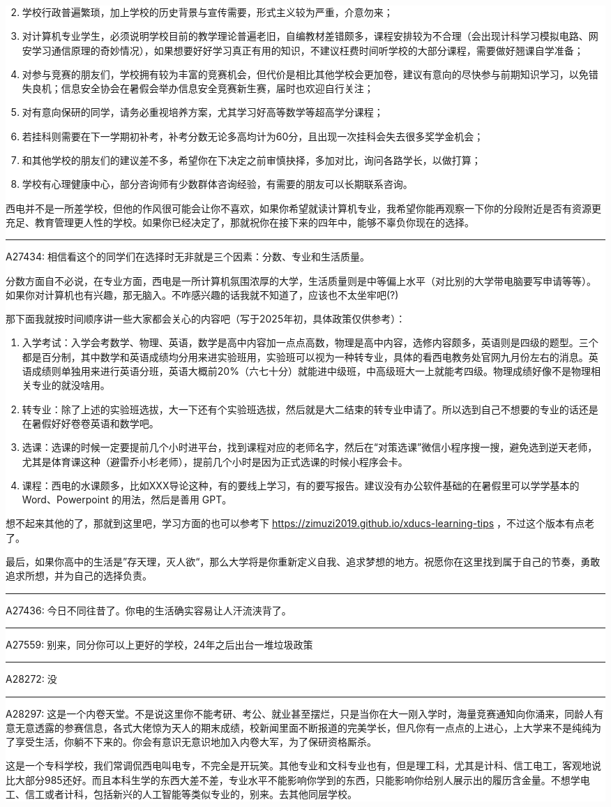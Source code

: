 2. 学校行政普遍繁琐，加上学校的历史背景与宣传需要，形式主义较为严重，介意勿来；

3. 对计算机专业学生，必须说明学校目前的教学理论普遍老旧，自编教材差错颇多，课程安排较为不合理（会出现计科学习模拟电路、网安学习通信原理的奇妙情况），如果想要好好学习真正有用的知识，不建议枉费时间听学校的大部分课程，需要做好翘课自学准备；

4. 对参与竞赛的朋友们，学校拥有较为丰富的竞赛机会，但代价是相比其他学校会更加卷，建议有意向的尽快参与前期知识学习，以免错失良机；信息安全协会在暑假会举办信息安全竞赛新生赛，届时也欢迎自行关注；

5. 对有意向保研的同学，请务必重视培养方案，尤其学习好高等数学等超高学分课程；

6. 若挂科则需要在下一学期初补考，补考分数无论多高均计为60分，且出现一次挂科会失去很多奖学金机会；

7. 和其他学校的朋友们的建议差不多，希望你在下决定之前审慎抉择，多加对比，询问各路学长，以做打算；

8. 学校有心理健康中心，部分咨询师有少数群体咨询经验，有需要的朋友可以长期联系咨询。



西电并不是一所差学校，但他的作风很可能会让你不喜欢，如果你希望就读计算机专业，我希望你能再观察一下你的分段附近是否有资源更充足、教育管理更人性的学校。如果你已经决定了，那就祝你在接下来的四年中，能够不辜负你现在的选择。

***

A27434: 相信看这个的同学们在选择时无非就是三个因素：分数、专业和生活质量。

分数方面自不必说，在专业方面，西电是一所计算机氛围浓厚的大学，生活质量则是中等偏上水平（对比别的大学带电脑要写申请等等）。如果你对计算机也有兴趣，那无脑入。不咋感兴趣的话我就不知道了，应该也不太坐牢吧(?)

那下面我就按时间顺序讲一些大家都会关心的内容吧（写于2025年初，具体政策仅供参考）：

1. 入学考试：入学会考数学、物理、英语，数学是高中内容加一点点高数，物理是高中内容，选修内容颇多，英语则是四级的题型。三个都是百分制，其中数学和英语成绩均分用来进实验班用，实验班可以视为一种转专业，具体的看西电教务处官网九月份左右的消息。英语成绩则单独用来进行英语分班，英语大概前20%（六七十分）就能进中级班，中高级班大一上就能考四级。物理成绩好像不是物理相关专业的就没啥用。

2. 转专业：除了上述的实验班选拔，大一下还有个实验班选拔，然后就是大二结束的转专业申请了。所以选到自己不想要的专业的话还是在暑假好好卷卷英语和数学吧。

3. 选课：选课的时候一定要提前几个小时进平台，找到课程对应的老师名字，然后在“对策选课”微信小程序搜一搜，避免选到逆天老师，尤其是体育课这种（避雷乔小杉老师），提前几个小时是因为正式选课的时候小程序会卡。

4. 课程：西电的水课颇多，比如XXX导论这种，有的要线上学习，有的要写报告。建议没有办公软件基础的在暑假里可以学学基本的 Word、Powerpoint 的用法，然后是善用 GPT。

想不起来其他的了，那就到这里吧，学习方面的也可以参考下 https://zimuzi2019.github.io/xducs-learning-tips ，不过这个版本有点老了。

最后，如果你高中的生活是”存天理，灭人欲“，那么大学将是你重新定义自我、追求梦想的地方。祝愿你在这里找到属于自己的节奏，勇敢追求所想，并为自己的选择负责。

***

A27436: 今日不同往昔了。你电的生活确实容易让人汗流浃背了。

***

A27559: 别来，同分你可以上更好的学校，24年之后出台一堆垃圾政策

***

A28272: 没

***

A28297: 这是一个内卷天堂。不是说这里你不能考研、考公、就业甚至摆烂，只是当你在大一刚入学时，海量竞赛通知向你涌来，同龄人有意无意透露的参赛信息，各式大佬惊为天人的期末成绩，校新闻里面不断报道的完美学长，但凡你有一点点的上进心，上大学来不是纯纯为了享受生活，你躺不下来的。你会有意识无意识地加入内卷大军，为了保研资格厮杀。

这是一个专科学校，我们常调侃西电叫电专，不完全是开玩笑。其他专业和文科专业也有，但是理工科，尤其是计科、信工电工，客观地说比大部分985还好。而且本科生学的东西大差不差，专业水平不能影响你学到的东西，只能影响你给别人展示出的履历含金量。不想学电工、信工或者计科，包括新兴的人工智能等类似专业的，别来。去其他同层学校。
